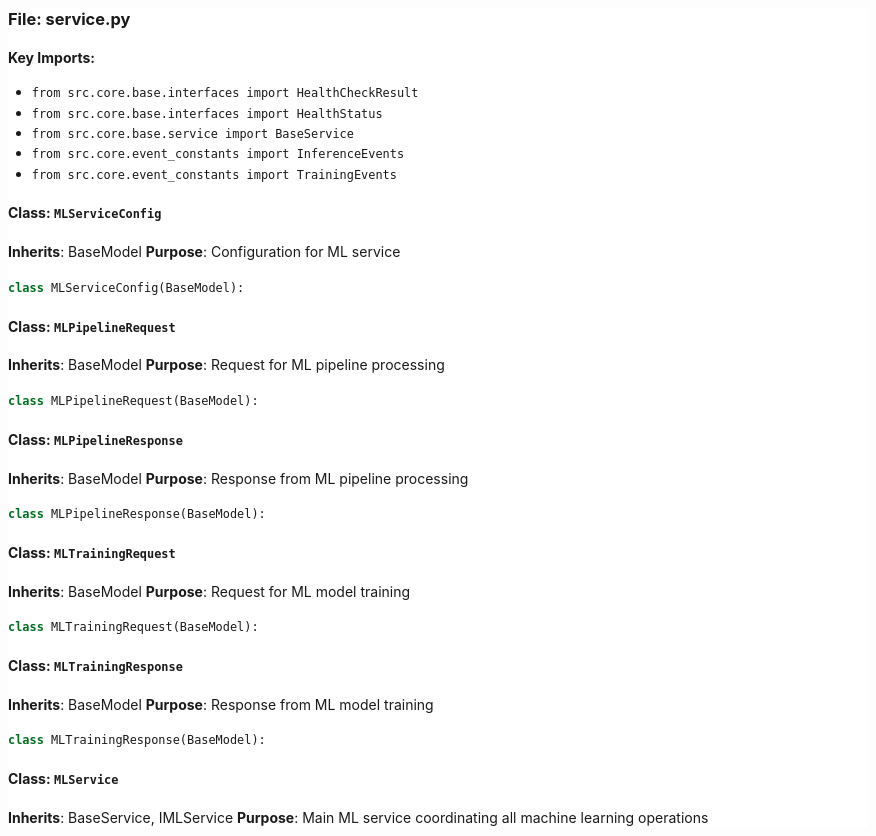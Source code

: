 ### File: service.py

**Key Imports:**
- `from src.core.base.interfaces import HealthCheckResult`
- `from src.core.base.interfaces import HealthStatus`
- `from src.core.base.service import BaseService`
- `from src.core.event_constants import InferenceEvents`
- `from src.core.event_constants import TrainingEvents`

#### Class: `MLServiceConfig`

**Inherits**: BaseModel
**Purpose**: Configuration for ML service

```python
class MLServiceConfig(BaseModel):
```

#### Class: `MLPipelineRequest`

**Inherits**: BaseModel
**Purpose**: Request for ML pipeline processing

```python
class MLPipelineRequest(BaseModel):
```

#### Class: `MLPipelineResponse`

**Inherits**: BaseModel
**Purpose**: Response from ML pipeline processing

```python
class MLPipelineResponse(BaseModel):
```

#### Class: `MLTrainingRequest`

**Inherits**: BaseModel
**Purpose**: Request for ML model training

```python
class MLTrainingRequest(BaseModel):
```

#### Class: `MLTrainingResponse`

**Inherits**: BaseModel
**Purpose**: Response from ML model training

```python
class MLTrainingResponse(BaseModel):
```

#### Class: `MLService`

**Inherits**: BaseService, IMLService
**Purpose**: Main ML service coordinating all machine learning operations
